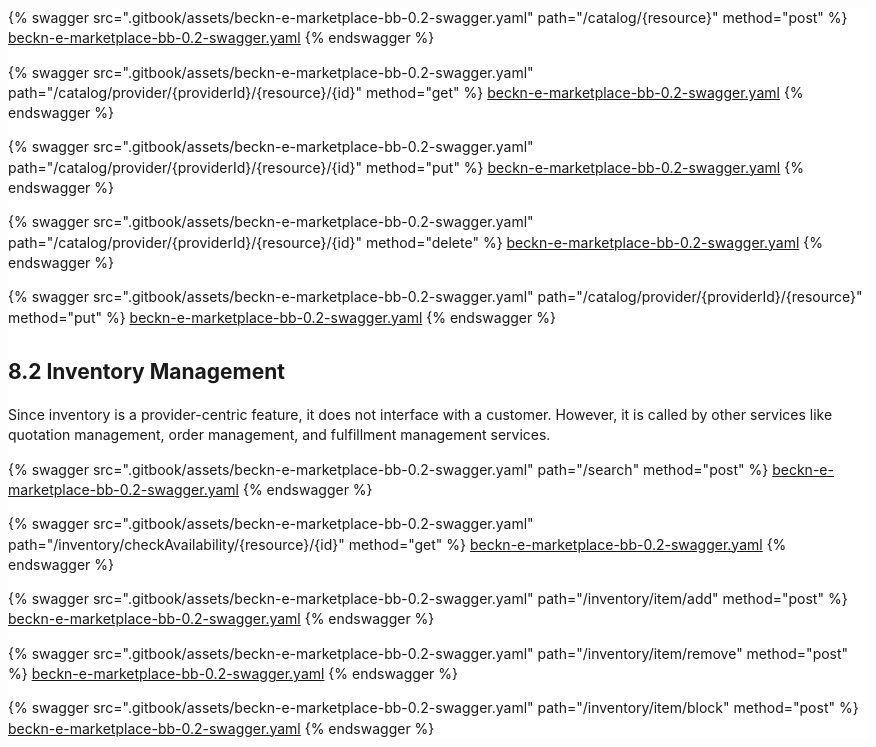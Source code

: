 {% swagger src=".gitbook/assets/beckn-e-marketplace-bb-0.2-swagger.yaml" path="/catalog/{resource}" method="post" %}
[beckn-e-marketplace-bb-0.2-swagger.yaml](.gitbook/assets/beckn-e-marketplace-bb-0.2-swagger.yaml)
{% endswagger %}

{% swagger src=".gitbook/assets/beckn-e-marketplace-bb-0.2-swagger.yaml" path="/catalog/provider/{providerId}/{resource}/{id}" method="get" %}
[beckn-e-marketplace-bb-0.2-swagger.yaml](.gitbook/assets/beckn-e-marketplace-bb-0.2-swagger.yaml)
{% endswagger %}

{% swagger src=".gitbook/assets/beckn-e-marketplace-bb-0.2-swagger.yaml" path="/catalog/provider/{providerId}/{resource}/{id}" method="put" %}
[beckn-e-marketplace-bb-0.2-swagger.yaml](.gitbook/assets/beckn-e-marketplace-bb-0.2-swagger.yaml)
{% endswagger %}

{% swagger src=".gitbook/assets/beckn-e-marketplace-bb-0.2-swagger.yaml" path="/catalog/provider/{providerId}/{resource}/{id}" method="delete" %}
[beckn-e-marketplace-bb-0.2-swagger.yaml](.gitbook/assets/beckn-e-marketplace-bb-0.2-swagger.yaml)
{% endswagger %}

{% swagger src=".gitbook/assets/beckn-e-marketplace-bb-0.2-swagger.yaml" path="/catalog/provider/{providerId}/{resource}" method="put" %}
[beckn-e-marketplace-bb-0.2-swagger.yaml](.gitbook/assets/beckn-e-marketplace-bb-0.2-swagger.yaml)
{% endswagger %}

## 8.2 Inventory Management

Since inventory is a provider-centric feature, it does not interface with a customer. However, it is called by other services like quotation management, order management, and fulfillment management services.

{% swagger src=".gitbook/assets/beckn-e-marketplace-bb-0.2-swagger.yaml" path="/search" method="post" %}
[beckn-e-marketplace-bb-0.2-swagger.yaml](.gitbook/assets/beckn-e-marketplace-bb-0.2-swagger.yaml)
{% endswagger %}

{% swagger src=".gitbook/assets/beckn-e-marketplace-bb-0.2-swagger.yaml" path="/inventory/checkAvailability/{resource}/{id}" method="get" %}
[beckn-e-marketplace-bb-0.2-swagger.yaml](.gitbook/assets/beckn-e-marketplace-bb-0.2-swagger.yaml)
{% endswagger %}

{% swagger src=".gitbook/assets/beckn-e-marketplace-bb-0.2-swagger.yaml" path="/inventory/item/add" method="post" %}
[beckn-e-marketplace-bb-0.2-swagger.yaml](.gitbook/assets/beckn-e-marketplace-bb-0.2-swagger.yaml)
{% endswagger %}

{% swagger src=".gitbook/assets/beckn-e-marketplace-bb-0.2-swagger.yaml" path="/inventory/item/remove" method="post" %}
[beckn-e-marketplace-bb-0.2-swagger.yaml](.gitbook/assets/beckn-e-marketplace-bb-0.2-swagger.yaml)
{% endswagger %}

{% swagger src=".gitbook/assets/beckn-e-marketplace-bb-0.2-swagger.yaml" path="/inventory/item/block" method="post" %}
[beckn-e-marketplace-bb-0.2-swagger.yaml](.gitbook/assets/beckn-e-marketplace-bb-0.2-swagger.yaml)
{% endswagger %}
